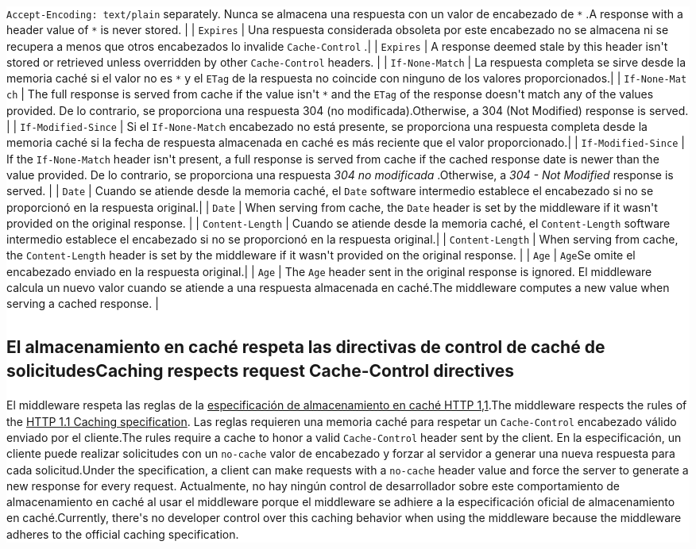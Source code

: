 `Accept-Encoding: text/plain` separately.</span></span> <span data-ttu-id="226b3-213">Nunca se almacena una respuesta con un valor de encabezado de `*` .</span><span class="sxs-lookup"><span data-stu-id="226b3-213">A response with a header value of `*` is never stored.</span></span> <span data-ttu-id="226b3-214">| | `Expires` | Una respuesta considerada obsoleta por este encabezado no se almacena ni se recupera a menos que otros encabezados lo invalide `Cache-Control` .</span><span class="sxs-lookup"><span data-stu-id="226b3-214">| | `Expires` | A response deemed stale by this header isn't stored or retrieved unless overridden by other `Cache-Control` headers.</span></span> <span data-ttu-id="226b3-215">| | `If-None-Match` | La respuesta completa se sirve desde la memoria caché si el valor no es `*` y el `ETag` de la respuesta no coincide con ninguno de los valores proporcionados.</span><span class="sxs-lookup"><span data-stu-id="226b3-215">| | `If-None-Match` | The full response is served from cache if the value isn't `*` and the `ETag` of the response doesn't match any of the values provided.</span></span> <span data-ttu-id="226b3-216">De lo contrario, se proporciona una respuesta 304 (no modificada).</span><span class="sxs-lookup"><span data-stu-id="226b3-216">Otherwise, a 304 (Not Modified) response is served.</span></span> <span data-ttu-id="226b3-217">| | `If-Modified-Since` | Si el `If-None-Match` encabezado no está presente, se proporciona una respuesta completa desde la memoria caché si la fecha de respuesta almacenada en caché es más reciente que el valor proporcionado.</span><span class="sxs-lookup"><span data-stu-id="226b3-217">| | `If-Modified-Since` | If the `If-None-Match` header isn't present, a full response is served from cache if the cached response date is newer than the value provided.</span></span> <span data-ttu-id="226b3-218">De lo contrario, se proporciona una respuesta *304 no modificada* .</span><span class="sxs-lookup"><span data-stu-id="226b3-218">Otherwise, a *304 - Not Modified* response is served.</span></span> <span data-ttu-id="226b3-219">| | `Date` | Cuando se atiende desde la memoria caché, el `Date` software intermedio establece el encabezado si no se proporcionó en la respuesta original.</span><span class="sxs-lookup"><span data-stu-id="226b3-219">| | `Date` | When serving from cache, the `Date` header is set by the middleware if it wasn't provided on the original response.</span></span> <span data-ttu-id="226b3-220">| | `Content-Length` | Cuando se atiende desde la memoria caché, el `Content-Length` software intermedio establece el encabezado si no se proporcionó en la respuesta original.</span><span class="sxs-lookup"><span data-stu-id="226b3-220">| | `Content-Length` | When serving from cache, the `Content-Length` header is set by the middleware if it wasn't provided on the original response.</span></span> <span data-ttu-id="226b3-221">| | `Age` | `Age`Se omite el encabezado enviado en la respuesta original.</span><span class="sxs-lookup"><span data-stu-id="226b3-221">| | `Age` | The `Age` header sent in the original response is ignored.</span></span> <span data-ttu-id="226b3-222">El middleware calcula un nuevo valor cuando se atiende a una respuesta almacenada en caché.</span><span class="sxs-lookup"><span data-stu-id="226b3-222">The middleware computes a new value when serving a cached response.</span></span> |

## <a name="caching-respects-request-cache-control-directives"></a><span data-ttu-id="226b3-223">El almacenamiento en caché respeta las directivas de control de caché de solicitudes</span><span class="sxs-lookup"><span data-stu-id="226b3-223">Caching respects request Cache-Control directives</span></span>

<span data-ttu-id="226b3-224">El middleware respeta las reglas de la [especificación de almacenamiento en caché HTTP 1,1](https://tools.ietf.org/html/rfc7234#section-5.2).</span><span class="sxs-lookup"><span data-stu-id="226b3-224">The middleware respects the rules of the [HTTP 1.1 Caching specification](https://tools.ietf.org/html/rfc7234#section-5.2).</span></span> <span data-ttu-id="226b3-225">Las reglas requieren una memoria caché para respetar un `Cache-Control` encabezado válido enviado por el cliente.</span><span class="sxs-lookup"><span data-stu-id="226b3-225">The rules require a cache to honor a valid `Cache-Control` header sent by the client.</span></span> <span data-ttu-id="226b3-226">En la especificación, un cliente puede realizar solicitudes con un `no-cache` valor de encabezado y forzar al servidor a generar una nueva respuesta para cada solicitud.</span><span class="sxs-lookup"><span data-stu-id="226b3-226">Under the specification, a client can make requests with a `no-cache` header value and force the server to generate a new response for every request.</span></span> <span data-ttu-id="226b3-227">Actualmente, no hay ningún control de desarrollador sobre este comportamiento de almacenamiento en caché al usar el middleware porque el middleware se adhiere a la especificación oficial de almacenamiento en caché.</span><span class="sxs-lookup"><span data-stu-id="226b3-227">Currently, there's no developer control over this caching behavior when using the middleware because the middleware adheres to the official caching specification.</span></span>
